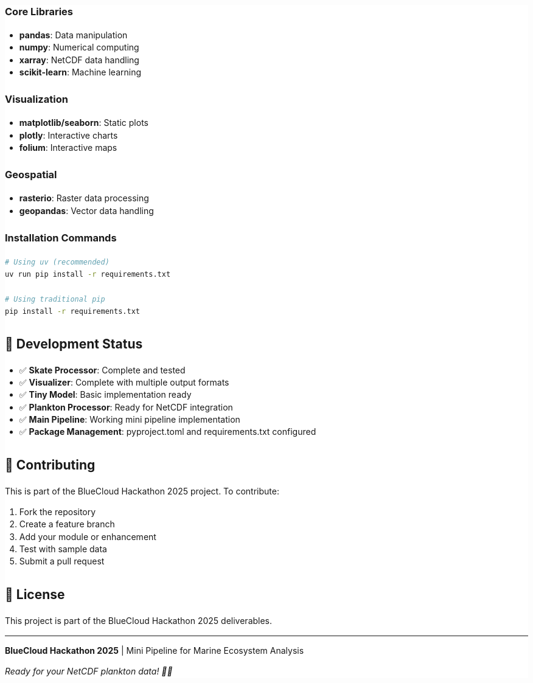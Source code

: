 ### Core Libraries
- **pandas**: Data manipulation
- **numpy**: Numerical computing
- **xarray**: NetCDF data handling
- **scikit-learn**: Machine learning

### Visualization
- **matplotlib/seaborn**: Static plots
- **plotly**: Interactive charts
- **folium**: Interactive maps

### Geospatial
- **rasterio**: Raster data processing
- **geopandas**: Vector data handling

### Installation Commands
```bash
# Using uv (recommended)
uv run pip install -r requirements.txt

# Using traditional pip
pip install -r requirements.txt
```

## 🚧 Development Status

- ✅ **Skate Processor**: Complete and tested
- ✅ **Visualizer**: Complete with multiple output formats
- ✅ **Tiny Model**: Basic implementation ready
- ✅ **Plankton Processor**: Ready for NetCDF integration
- ✅ **Main Pipeline**: Working mini pipeline implementation
- ✅ **Package Management**: pyproject.toml and requirements.txt configured

## 🤝 Contributing

This is part of the BlueCloud Hackathon 2025 project. To contribute:

1. Fork the repository
2. Create a feature branch
3. Add your module or enhancement
4. Test with sample data
5. Submit a pull request

## 📄 License

This project is part of the BlueCloud Hackathon 2025 deliverables.

---

**BlueCloud Hackathon 2025** | Mini Pipeline for Marine Ecosystem Analysis

*Ready for your NetCDF plankton data! 🦈🌊*